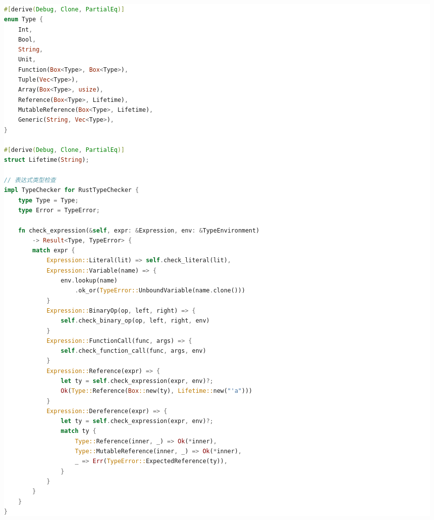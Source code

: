 ```rust
#[derive(Debug, Clone, PartialEq)]
enum Type {
    Int,
    Bool,
    String,
    Unit,
    Function(Box<Type>, Box<Type>),
    Tuple(Vec<Type>),
    Array(Box<Type>, usize),
    Reference(Box<Type>, Lifetime),
    MutableReference(Box<Type>, Lifetime),
    Generic(String, Vec<Type>),
}

#[derive(Debug, Clone, PartialEq)]
struct Lifetime(String);

// 表达式类型检查
impl TypeChecker for RustTypeChecker {
    type Type = Type;
    type Error = TypeError;
    
    fn check_expression(&self, expr: &Expression, env: &TypeEnvironment) 
        -> Result<Type, TypeError> {
        match expr {
            Expression::Literal(lit) => self.check_literal(lit),
            Expression::Variable(name) => {
                env.lookup(name)
                    .ok_or(TypeError::UnboundVariable(name.clone()))
            }
            Expression::BinaryOp(op, left, right) => {
                self.check_binary_op(op, left, right, env)
            }
            Expression::FunctionCall(func, args) => {
                self.check_function_call(func, args, env)
            }
            Expression::Reference(expr) => {
                let ty = self.check_expression(expr, env)?;
                Ok(Type::Reference(Box::new(ty), Lifetime::new("'a")))
            }
            Expression::Dereference(expr) => {
                let ty = self.check_expression(expr, env)?;
                match ty {
                    Type::Reference(inner, _) => Ok(*inner),
                    Type::MutableReference(inner, _) => Ok(*inner),
                    _ => Err(TypeError::ExpectedReference(ty)),
                }
            }
        }
    }
}
```

